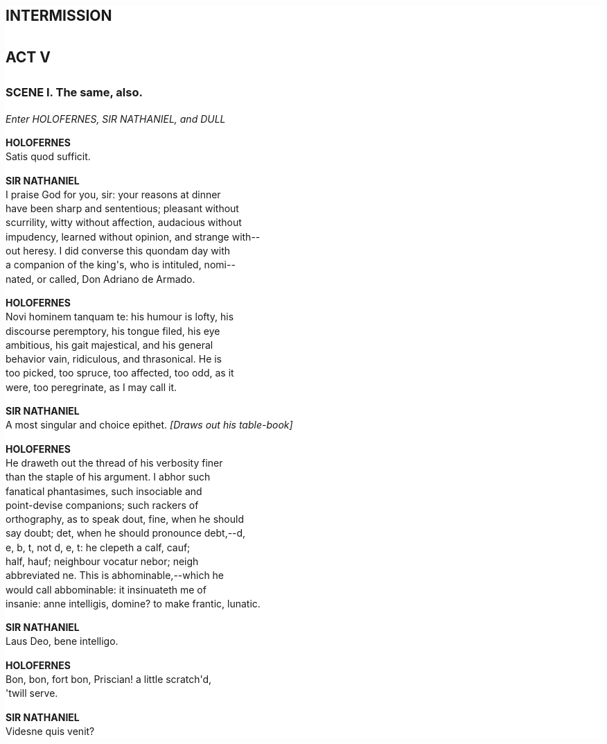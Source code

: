 ## INTERMISSION

## ACT V

### SCENE I. The same, also.

*Enter HOLOFERNES, SIR NATHANIEL, and DULL*

**HOLOFERNES**  
Satis quod sufficit.

**SIR NATHANIEL**  
I praise God for you, sir: your reasons at dinner  
have been sharp and sententious; pleasant without  
scurrility, witty without affection, audacious without  
impudency, learned without opinion, and strange with--  
out heresy. I did converse this quondam day with  
a companion of the king's, who is intituled, nomi--  
nated, or called, Don Adriano de Armado.

**HOLOFERNES**  
Novi hominem tanquam te: his humour is lofty, his  
discourse peremptory, his tongue filed, his eye  
ambitious, his gait majestical, and his general  
behavior vain, ridiculous, and thrasonical. He is  
too picked, too spruce, too affected, too odd, as it  
were, too peregrinate, as I may call it.

**SIR NATHANIEL**  
A most singular and choice epithet.
*\[Draws out his table-book]*

**HOLOFERNES**  
He draweth out the thread of his verbosity finer  
than the staple of his argument. I abhor such  
fanatical phantasimes, such insociable and  
point-devise companions; such rackers of  
orthography, as to speak dout, fine, when he should  
say doubt; det, when he should pronounce debt,--d,  
e, b, t, not d, e, t: he clepeth a calf, cauf;  
half, hauf; neighbour vocatur nebor; neigh  
abbreviated ne. This is abhominable,--which he  
would call abbominable: it insinuateth me of  
insanie: anne intelligis, domine? to make frantic, lunatic.

**SIR NATHANIEL**  
Laus Deo, bene intelligo.

**HOLOFERNES**  
Bon, bon, fort bon, Priscian! a little scratch'd,  
'twill serve.

**SIR NATHANIEL**  
Videsne quis venit?
